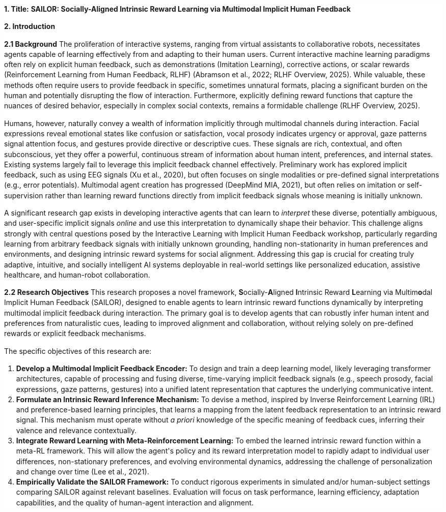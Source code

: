 **1. Title:** **SAILOR: Socially-Aligned Intrinsic Reward Learning via Multimodal Implicit Human Feedback**

**2. Introduction**

**2.1 Background**
The proliferation of interactive systems, ranging from virtual assistants to collaborative robots, necessitates agents capable of learning effectively from and adapting to their human users. Current interactive machine learning paradigms often rely on explicit human feedback, such as demonstrations (Imitation Learning), corrective actions, or scalar rewards (Reinforcement Learning from Human Feedback, RLHF) (Abramson et al., 2022; RLHF Overview, 2025). While valuable, these methods often require users to provide feedback in specific, sometimes unnatural formats, placing a significant burden on the human and potentially disrupting the flow of interaction. Furthermore, explicitly defining reward functions that capture the nuances of desired behavior, especially in complex social contexts, remains a formidable challenge (RLHF Overview, 2025).

Humans, however, naturally convey a wealth of information implicitly through multimodal channels during interaction. Facial expressions reveal emotional states like confusion or satisfaction, vocal prosody indicates urgency or approval, gaze patterns signal attention focus, and gestures provide directive or descriptive cues. These signals are rich, contextual, and often subconscious, yet they offer a powerful, continuous stream of information about human intent, preferences, and internal states. Existing systems largely fail to leverage this implicit feedback channel effectively. Preliminary work has explored implicit feedback, such as using EEG signals (Xu et al., 2020), but often focuses on single modalities or pre-defined signal interpretations (e.g., error potentials). Multimodal agent creation has progressed (DeepMind MIA, 2021), but often relies on imitation or self-supervision rather than learning reward functions directly from implicit feedback signals whose meaning is initially unknown.

A significant research gap exists in developing interactive agents that can learn to *interpret* these diverse, potentially ambiguous, and user-specific implicit signals *online* and use this interpretation to dynamically shape their behavior. This challenge aligns strongly with central questions posed by the Interactive Learning with Implicit Human Feedback workshop, particularly regarding learning from arbitrary feedback signals with initially unknown grounding, handling non-stationarity in human preferences and environments, and designing intrinsic reward systems for social alignment. Addressing this gap is crucial for creating truly adaptive, intuitive, and socially intelligent AI systems deployable in real-world settings like personalized education, assistive healthcare, and human-robot collaboration.

**2.2 Research Objectives**
This research proposes a novel framework, **S**ocially-**A**ligned **I**ntrinsic Reward **L**earning via Multim**o**dal Implicit Human Feedback (SAILOR), designed to enable agents to learn intrinsic reward functions dynamically by interpreting multimodal implicit feedback during interaction. The primary goal is to develop agents that can robustly infer human intent and preferences from naturalistic cues, leading to improved alignment and collaboration, without relying solely on pre-defined rewards or explicit feedback mechanisms.

The specific objectives of this research are:

1.  **Develop a Multimodal Implicit Feedback Encoder:** To design and train a deep learning model, likely leveraging transformer architectures, capable of processing and fusing diverse, time-varying implicit feedback signals (e.g., speech prosody, facial expressions, gaze patterns, gestures) into a unified latent representation that captures the underlying communicative intent.
2.  **Formulate an Intrinsic Reward Inference Mechanism:** To devise a method, inspired by Inverse Reinforcement Learning (IRL) and preference-based learning principles, that learns a mapping from the latent feedback representation to an intrinsic reward signal. This mechanism must operate without *a priori* knowledge of the specific meaning of feedback cues, inferring their valence and relevance contextually.
3.  **Integrate Reward Learning with Meta-Reinforcement Learning:** To embed the learned intrinsic reward function within a meta-RL framework. This will allow the agent's policy and its reward interpretation model to rapidly adapt to individual user differences, non-stationary preferences, and evolving environmental dynamics, addressing the challenge of personalization and change over time (Lee et al., 2021).
4.  **Empirically Validate the SAILOR Framework:** To conduct rigorous experiments in simulated and/or human-subject settings comparing SAILOR against relevant baselines. Evaluation will focus on task performance, learning efficiency, adaptation capabilities, and the quality of human-agent interaction and alignment.
